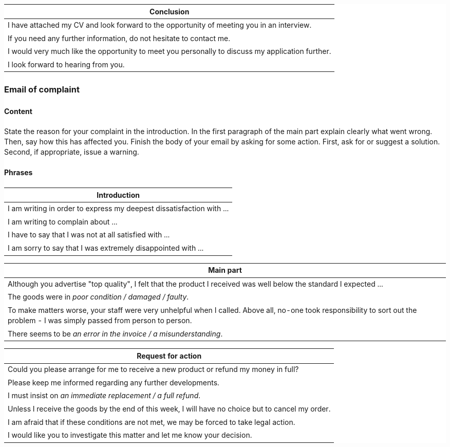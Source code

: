 | Conclusion                                                                                       |
| ------------------------------------------------------------------------------------------------ |
| I have attached my CV and look forward to the opportunity of meeting you in an interview.        |
| If you need any further information, do not hesitate to contact me.                              |
| I would very much like the opportunity to meet you personally to discuss my application further. |
| I look forward to hearing from you.                                                              |

### Email of complaint

#### Content

State the reason for your complaint in the introduction. In the first paragraph of the main part explain clearly what went wrong. Then, say how this has affected you. Finish the body of your email by asking for some action. First, ask for or suggest a solution. Second, if appropriate, issue a warning.

#### Phrases

| Introduction                                                         |
| -------------------------------------------------------------------- |
| I am writing in order to express my deepest dissatisfaction with ... |
| I am writing to complain about ...                                   |
| I have to say that I was not at all satisfied with ...               |
| I am sorry to say that I was extremely disappointed with ...         |

| Main part                                                                                                                                                                       |
| ------------------------------------------------------------------------------------------------------------------------------------------------------------------------------- |
| Although you advertise "top quality", I felt that the product I received was well below the standard I expected ...                                                             |
| The goods were in _poor condition / damaged / faulty_.                                                                                                                          |
| To make matters worse, your staff were very unhelpful when I called. Above all, no-one took responsibility to sort out the problem - I was simply passed from person to person. |
| There seems to be _an error in the invoice / a misunderstanding_.                                                                                                               |

| Request for action                                                                                |
| ------------------------------------------------------------------------------------------------- |
| Could you please arrange for me to receive a new product or refund my money in full?              |
| Please keep me informed regarding any further developments.                                       |
| I must insist on _an immediate replacement / a full refund_.                                      |
| Unless I receive the goods by the end of this week, I will have no choice but to cancel my order. |
| I am afraid that if these conditions are not met, we may be forced to take legal action.          |
| I would like you to investigate this matter and let me know your decision.                        |
